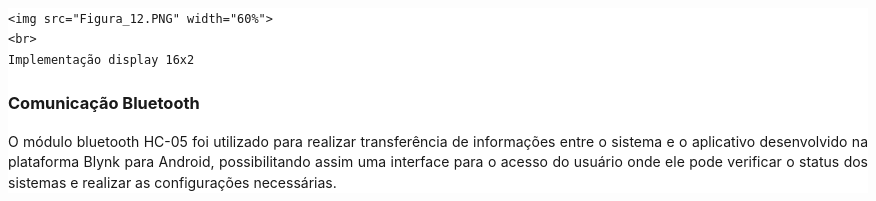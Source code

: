     <img src="Figura_12.PNG" width="60%">
    <br>   
    Implementação display 16x2
</p>

<h3>Comunicação Bluetooth</h3>

<p align="justify">
    O módulo bluetooth HC-05 foi utilizado para realizar transferência de informações entre o sistema e o aplicativo desenvolvido na plataforma Blynk para Android, possibilitando assim uma interface para o acesso do usuário onde ele pode verificar o status dos sistemas e realizar as configurações necessárias.
</p>

<p align="center">